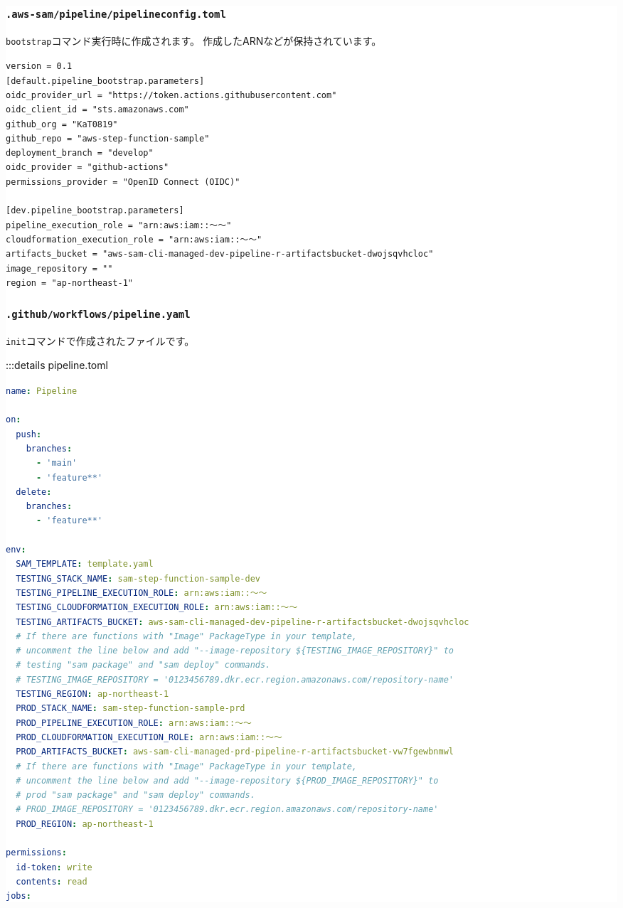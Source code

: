 ### `.aws-sam/pipeline/pipelineconfig.toml`
`bootstrap`コマンド実行時に作成されます。
作成したARNなどが保持されています。

```
version = 0.1
[default.pipeline_bootstrap.parameters]
oidc_provider_url = "https://token.actions.githubusercontent.com"
oidc_client_id = "sts.amazonaws.com"
github_org = "KaT0819"
github_repo = "aws-step-function-sample"
deployment_branch = "develop"
oidc_provider = "github-actions"
permissions_provider = "OpenID Connect (OIDC)"

[dev.pipeline_bootstrap.parameters]
pipeline_execution_role = "arn:aws:iam::〜〜"
cloudformation_execution_role = "arn:aws:iam::〜〜"
artifacts_bucket = "aws-sam-cli-managed-dev-pipeline-r-artifactsbucket-dwojsqvhcloc"
image_repository = ""
region = "ap-northeast-1"
```


### `.github/workflows/pipeline.yaml`
`init`コマンドで作成されたファイルです。

:::details pipeline.toml
```yaml
name: Pipeline

on:
  push:
    branches:
      - 'main'
      - 'feature**'
  delete:
    branches:
      - 'feature**'

env:
  SAM_TEMPLATE: template.yaml
  TESTING_STACK_NAME: sam-step-function-sample-dev
  TESTING_PIPELINE_EXECUTION_ROLE: arn:aws:iam::〜〜
  TESTING_CLOUDFORMATION_EXECUTION_ROLE: arn:aws:iam::〜〜
  TESTING_ARTIFACTS_BUCKET: aws-sam-cli-managed-dev-pipeline-r-artifactsbucket-dwojsqvhcloc
  # If there are functions with "Image" PackageType in your template,
  # uncomment the line below and add "--image-repository ${TESTING_IMAGE_REPOSITORY}" to
  # testing "sam package" and "sam deploy" commands.
  # TESTING_IMAGE_REPOSITORY = '0123456789.dkr.ecr.region.amazonaws.com/repository-name'
  TESTING_REGION: ap-northeast-1
  PROD_STACK_NAME: sam-step-function-sample-prd
  PROD_PIPELINE_EXECUTION_ROLE: arn:aws:iam::〜〜
  PROD_CLOUDFORMATION_EXECUTION_ROLE: arn:aws:iam::〜〜
  PROD_ARTIFACTS_BUCKET: aws-sam-cli-managed-prd-pipeline-r-artifactsbucket-vw7fgewbnmwl
  # If there are functions with "Image" PackageType in your template,
  # uncomment the line below and add "--image-repository ${PROD_IMAGE_REPOSITORY}" to
  # prod "sam package" and "sam deploy" commands.
  # PROD_IMAGE_REPOSITORY = '0123456789.dkr.ecr.region.amazonaws.com/repository-name'
  PROD_REGION: ap-northeast-1

permissions:
  id-token: write
  contents: read
jobs:
```